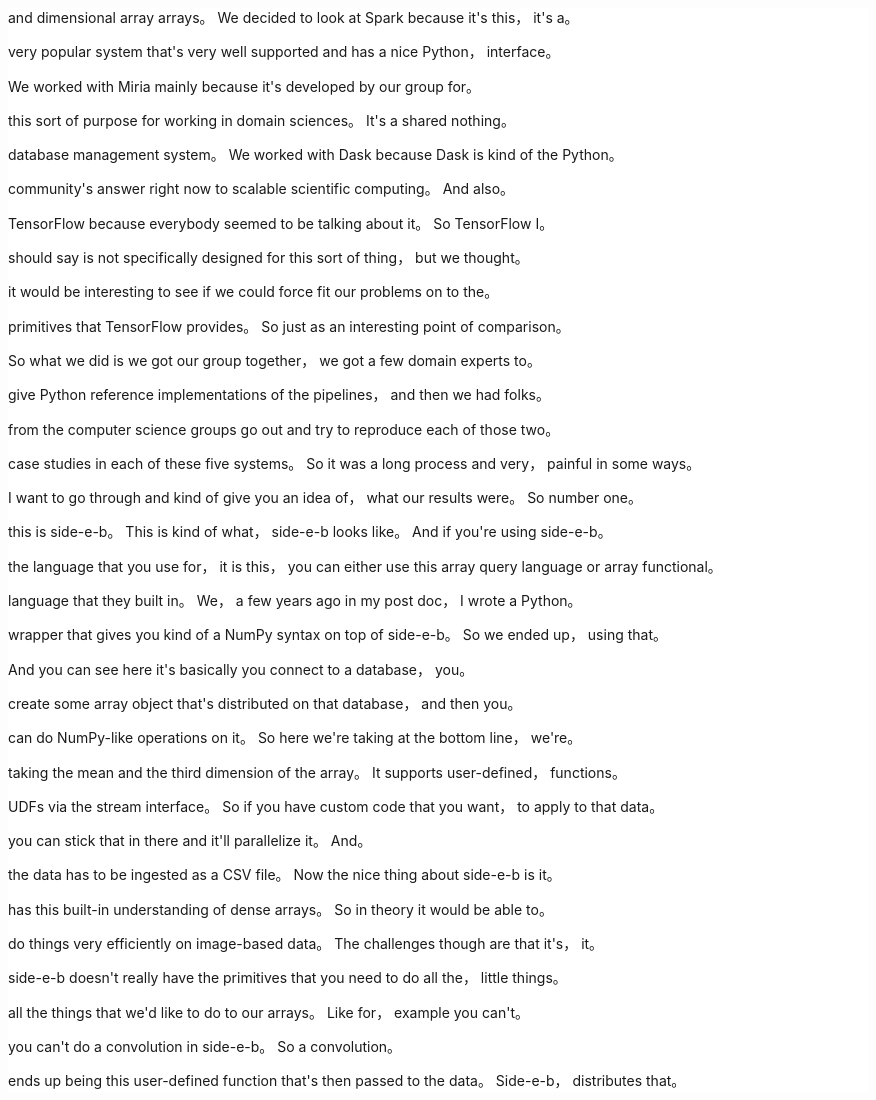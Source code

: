  and dimensional array arrays。 We decided to look at Spark because it's this， it's a。

 very popular system that's very well supported and has a nice Python， interface。

 We worked with Miria mainly because it's developed by our group for。

 this sort of purpose for working in domain sciences。 It's a shared nothing。

 database management system。 We worked with Dask because Dask is kind of the Python。

 community's answer right now to scalable scientific computing。 And also。

 TensorFlow because everybody seemed to be talking about it。 So TensorFlow I。

 should say is not specifically designed for this sort of thing， but we thought。

 it would be interesting to see if we could force fit our problems on to the。

 primitives that TensorFlow provides。 So just as an interesting point of comparison。

 So what we did is we got our group together， we got a few domain experts to。

 give Python reference implementations of the pipelines， and then we had folks。

 from the computer science groups go out and try to reproduce each of those two。

 case studies in each of these five systems。 So it was a long process and very， painful in some ways。

 I want to go through and kind of give you an idea of， what our results were。 So number one。

 this is side-e-b。 This is kind of what， side-e-b looks like。 And if you're using side-e-b。

 the language that you use for， it is this， you can either use this array query language or array functional。

 language that they built in。 We， a few years ago in my post doc， I wrote a Python。

 wrapper that gives you kind of a NumPy syntax on top of side-e-b。 So we ended up， using that。

 And you can see here it's basically you connect to a database， you。

 create some array object that's distributed on that database， and then you。

 can do NumPy-like operations on it。 So here we're taking at the bottom line， we're。

 taking the mean and the third dimension of the array。 It supports user-defined， functions。

 UDFs via the stream interface。 So if you have custom code that you want， to apply to that data。

 you can stick that in there and it'll parallelize it。 And。

 the data has to be ingested as a CSV file。 Now the nice thing about side-e-b is it。

 has this built-in understanding of dense arrays。 So in theory it would be able to。

 do things very efficiently on image-based data。 The challenges though are that it's， it。

 side-e-b doesn't really have the primitives that you need to do all the， little things。

 all the things that we'd like to do to our arrays。 Like for， example you can't。

 you can't do a convolution in side-e-b。 So a convolution。

 ends up being this user-defined function that's then passed to the data。 Side-e-b， distributes that。

